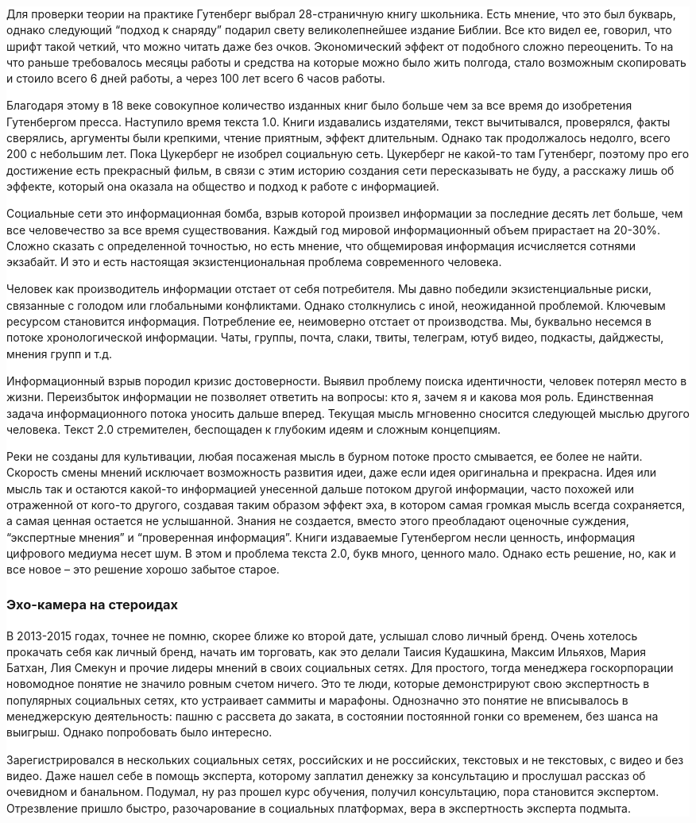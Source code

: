 Для проверки теории на практике Гутенберг выбрал 28-страничную книгу школьника. Есть мнение, что это был букварь, однако следующий “подход к снаряду” подарил свету великолепнейшее издание Библии. Все кто видел ее, говорил, что шрифт такой четкий, что можно читать даже без очков. Экономический эффект от подобного сложно переоценить. То на что раньше требовалось месяцы работы и средства на которые можно было жить полгода, стало возможным скопировать и стоило всего 6 дней работы, а через 100 лет всего 6 часов работы. 

Благодаря этому в 18 веке совокупное количество изданных книг было больше чем за все время до изобретения Гутенбергом пресса. Наступило время текста 1.0. Книги издавались издателями, текст вычитывался, проверялся, факты сверялись, аргументы были крепкими, чтение приятным, эффект длительным. Однако так продолжалось недолго, всего 200 с небольшим лет. Пока Цукерберг не изобрел социальную сеть. Цукерберг не какой-то там Гутенберг, поэтому про его достижение есть прекрасный фильм, в связи с этим историю создания сети пересказывать не буду, а расскажу лишь об эффекте, который она оказала на общество и подход к работе с информацией.

Социальные сети это информационная бомба, взрыв которой произвел информации за последние десять лет больше, чем все человечество за все время существования. Каждый год мировой информационный объем прирастает на 20-30%. Сложно сказать с определенной точностью, но есть мнение, что общемировая информация исчисляется сотнями экзабайт. И это и есть настоящая экзистенциональная проблема современного человека.

Человек как производитель информации отстает от себя потребителя. Мы давно победили экзистенциальные риски, связанные с голодом или глобальными конфликтами. Однако столкнулись с иной, неожиданной проблемой. Ключевым ресурсом становится информация. Потребление ее, неимоверно отстает от производства. Мы, буквально несемся в потоке хронологической информации. Чаты, группы, почта, слаки, твиты, телеграм, ютуб видео, подкасты, дайджесты, мнения групп и т.д.

Информационный взрыв породил кризис достоверности. Выявил проблему поиска идентичности, человек потерял место в жизни. Переизбыток информации не позволяет ответить на вопросы: кто я, зачем я и какова моя роль. Единственная задача информационного потока уносить дальше вперед. Текущая мысль мгновенно сносится следующей мыслью другого человека. Текст 2.0 стремителен, беспощаден к глубоким идеям и сложным концепциям.

Реки не созданы для культивации, любая посаженая мысль в бурном потоке просто смывается, ее более не найти. Скорость смены мнений исключает возможность развития идеи, даже если идея оригинальна и прекрасна. Идея или мысль так и остаются какой-то информацией унесенной дальше потоком другой информации, часто похожей или отраженной от кого-то другого, создавая таким образом эффект эха, в котором самая громкая мысль всегда сохраняется, а самая ценная остается не услышанной. Знания не создается, вместо этого преобладают оценочные суждения, “экспертные мнения” и “проверенная информация”. Книги издаваемые Гутенбергом несли ценность, информация цифрового медиума несет шум. В этом и проблема текста 2.0, букв много, ценного мало. Однако есть решение, но, как и все новое – это решение хорошо забытое старое.

### Эхо-камера на стероидах
В 2013-2015 годах, точнее не помню, скорее ближе ко второй дате, услышал слово личный бренд. Очень хотелось прокачать себя как личный бренд, начать им торговать, как это делали Таисия Кудашкина, Максим Ильяхов, Мария Батхан, Лия Смекун и прочие лидеры мнений в своих социальных сетях. Для простого, тогда менеджера госкорпорации новомодное понятие не значило ровным счетом ничего. Это те люди, которые демонстрируют свою экспертность в популярных социальных сетях, кто устраивает саммиты и марафоны. Однозначно это понятие не вписывалось в менеджерскую деятельность: пашню с рассвета до заката, в состоянии постоянной гонки со временем, без шанса на выигрыш. Однако попробовать было интересно.

Зарегистрировался в нескольких социальных сетях, российских и не российских, текстовых и не текстовых, с видео и без видео. Даже нашел себе в помощь эксперта, которому заплатил денежку за консультацию и прослушал рассказ об очевидном и банальном. Подумал, ну раз прошел курс обучения, получил консультацию, пора становится экспертом. Отрезвление пришло быстро, разочарование в социальных платформах, вера в экспертность эксперта подмыта.
